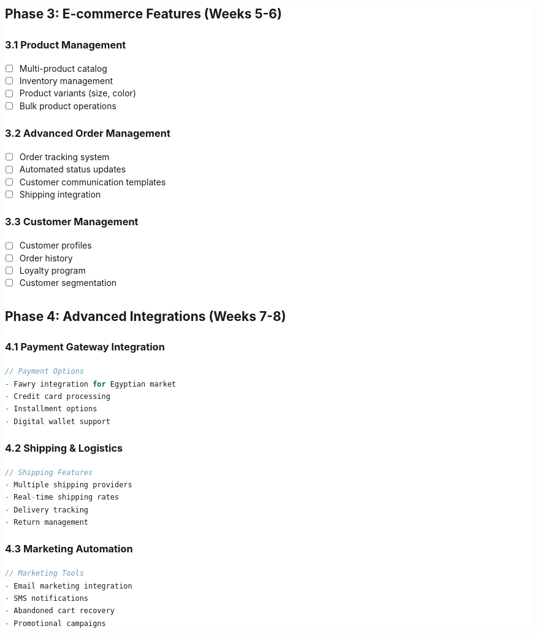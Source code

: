 ## Phase 3: E-commerce Features (Weeks 5-6)

### 3.1 Product Management
- [ ] Multi-product catalog
- [ ] Inventory management
- [ ] Product variants (size, color)
- [ ] Bulk product operations

### 3.2 Advanced Order Management
- [ ] Order tracking system
- [ ] Automated status updates
- [ ] Customer communication templates
- [ ] Shipping integration

### 3.3 Customer Management
- [ ] Customer profiles
- [ ] Order history
- [ ] Loyalty program
- [ ] Customer segmentation

## Phase 4: Advanced Integrations (Weeks 7-8)

### 4.1 Payment Gateway Integration
```typescript
// Payment Options
- Fawry integration for Egyptian market
- Credit card processing
- Installment options
- Digital wallet support
```

### 4.2 Shipping & Logistics
```typescript
// Shipping Features
- Multiple shipping providers
- Real-time shipping rates
- Delivery tracking
- Return management
```

### 4.3 Marketing Automation
```typescript
// Marketing Tools
- Email marketing integration
- SMS notifications
- Abandoned cart recovery
- Promotional campaigns
```
